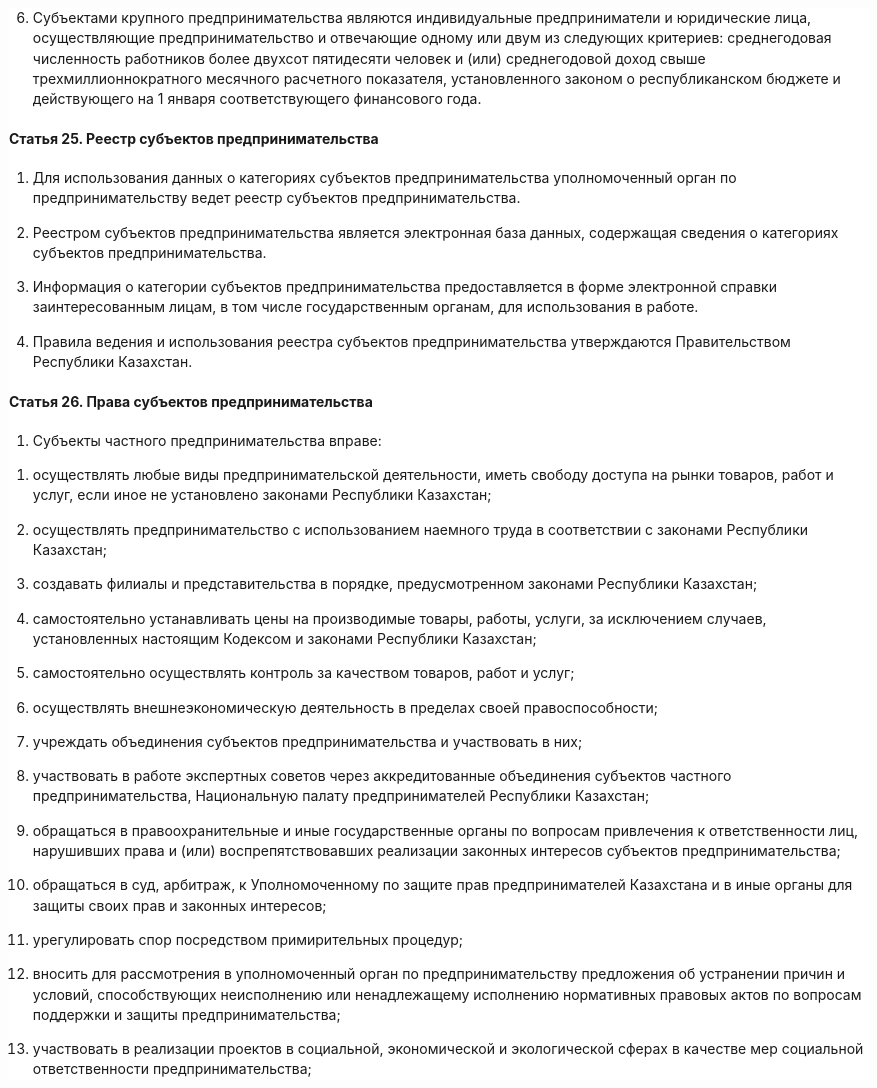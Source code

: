 6. Субъектами крупного предпринимательства являются индивидуальные предприниматели и юридические лица, осуществляющие предпринимательство и отвечающие одному или двум из следующих критериев: среднегодовая численность работников более двухсот пятидесяти человек и (или) среднегодовой доход свыше трехмиллионнократного месячного расчетного показателя, установленного законом о республиканском бюджете и действующего на 1 января соответствующего финансового года.

#### Статья 25. Реестр субъектов предпринимательства

1. Для использования данных о категориях субъектов предпринимательства уполномоченный орган по предпринимательству ведет реестр субъектов предпринимательства.

2. Реестром субъектов предпринимательства является электронная база данных, содержащая сведения о категориях субъектов предпринимательства.

3. Информация о категории субъектов предпринимательства предоставляется в форме электронной справки заинтересованным лицам, в том числе государственным органам, для использования в работе.

4. Правила ведения и использования реестра субъектов предпринимательства утверждаются Правительством Республики Казахстан.

#### Статья 26. Права субъектов предпринимательства

1. Субъекты частного предпринимательства вправе:

1) осуществлять любые виды предпринимательской деятельности, иметь свободу доступа на рынки товаров, работ и услуг, если иное не установлено законами Республики Казахстан;

2) осуществлять предпринимательство с использованием наемного труда в соответствии с законами Республики Казахстан;

3) создавать филиалы и представительства в порядке, предусмотренном законами Республики Казахстан;

4) самостоятельно устанавливать цены на производимые товары, работы, услуги, за исключением случаев, установленных настоящим Кодексом и законами Республики Казахстан;

5) самостоятельно осуществлять контроль за качеством товаров, работ и услуг;

6) осуществлять внешнеэкономическую деятельность в пределах своей правоспособности;

7) учреждать объединения субъектов предпринимательства и участвовать в них;

8) участвовать в работе экспертных советов через аккредитованные объединения субъектов частного предпринимательства, Национальную палату предпринимателей Республики Казахстан;

9) обращаться в правоохранительные и иные государственные органы по вопросам привлечения к ответственности лиц, нарушивших права и (или) воспрепятствовавших реализации законных интересов субъектов предпринимательства;

10) обращаться в суд, арбитраж, к Уполномоченному по защите прав предпринимателей Казахстана и в иные органы для защиты своих прав и законных интересов;

11) урегулировать спор посредством примирительных процедур;

12) вносить для рассмотрения в уполномоченный орган по предпринимательству предложения об устранении причин и условий, способствующих неисполнению или ненадлежащему исполнению нормативных правовых актов по вопросам поддержки и защиты предпринимательства;

13) участвовать в реализации проектов в социальной, экономической и экологической сферах в качестве мер социальной ответственности предпринимательства;

